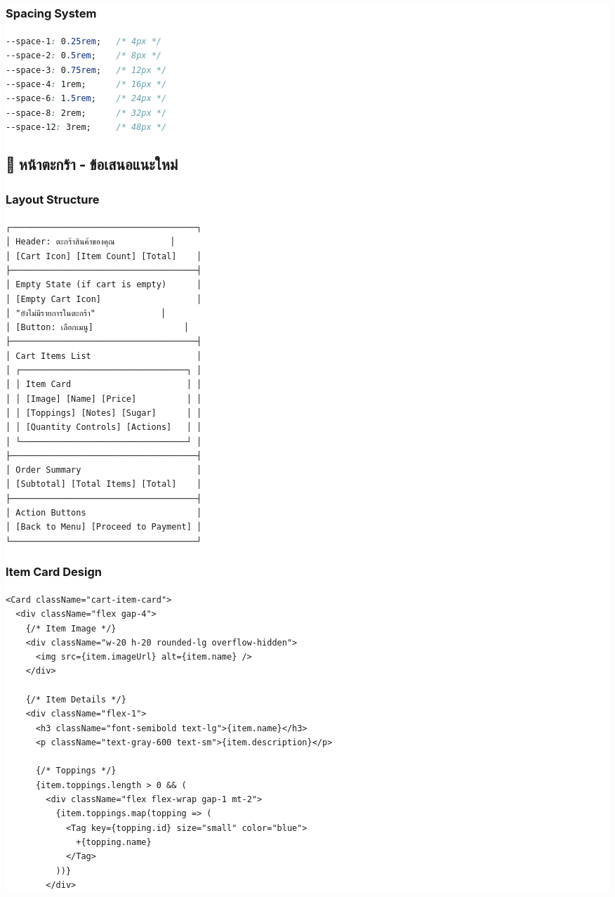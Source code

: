 ### **Spacing System**
```css
--space-1: 0.25rem;   /* 4px */
--space-2: 0.5rem;    /* 8px */
--space-3: 0.75rem;   /* 12px */
--space-4: 1rem;      /* 16px */
--space-6: 1.5rem;    /* 24px */
--space-8: 2rem;      /* 32px */
--space-12: 3rem;     /* 48px */
```

## 📱 **หน้าตะกร้า - ข้อเสนอแนะใหม่**

### **Layout Structure**
```
┌─────────────────────────────────────┐
│ Header: ตะกร้าสินค้าของคุณ           │
│ [Cart Icon] [Item Count] [Total]    │
├─────────────────────────────────────┤
│ Empty State (if cart is empty)      │
│ [Empty Cart Icon]                   │
│ "ยังไม่มีรายการในตะกร้า"             │
│ [Button: เลือกเมนู]                  │
├─────────────────────────────────────┤
│ Cart Items List                     │
│ ┌─────────────────────────────────┐ │
│ │ Item Card                       │ │
│ │ [Image] [Name] [Price]          │ │
│ │ [Toppings] [Notes] [Sugar]      │ │
│ │ [Quantity Controls] [Actions]   │ │
│ └─────────────────────────────────┘ │
├─────────────────────────────────────┤
│ Order Summary                       │
│ [Subtotal] [Total Items] [Total]    │
├─────────────────────────────────────┤
│ Action Buttons                      │
│ [Back to Menu] [Proceed to Payment] │
└─────────────────────────────────────┘
```

### **Item Card Design**
```tsx
<Card className="cart-item-card">
  <div className="flex gap-4">
    {/* Item Image */}
    <div className="w-20 h-20 rounded-lg overflow-hidden">
      <img src={item.imageUrl} alt={item.name} />
    </div>
    
    {/* Item Details */}
    <div className="flex-1">
      <h3 className="font-semibold text-lg">{item.name}</h3>
      <p className="text-gray-600 text-sm">{item.description}</p>
      
      {/* Toppings */}
      {item.toppings.length > 0 && (
        <div className="flex flex-wrap gap-1 mt-2">
          {item.toppings.map(topping => (
            <Tag key={topping.id} size="small" color="blue">
              +{topping.name}
            </Tag>
          ))}
        </div>
```